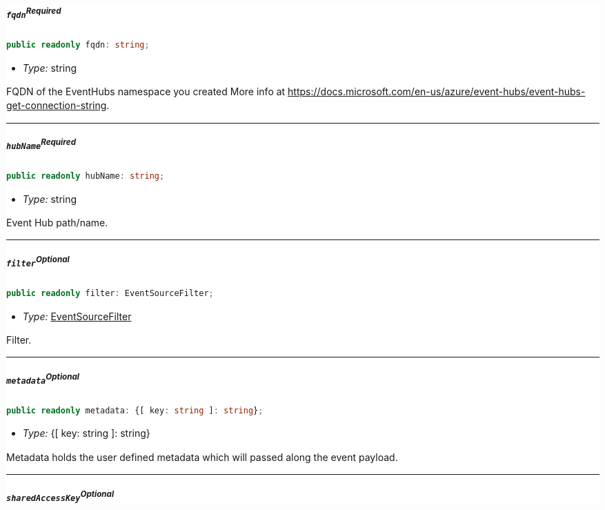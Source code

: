 ##### `fqdn`<sup>Required</sup> <a name="fqdn" id="metaflow-blueprints.AzureEventsHubEventSource.property.fqdn"></a>

```typescript
public readonly fqdn: string;
```

- *Type:* string

FQDN of the EventHubs namespace you created More info at https://docs.microsoft.com/en-us/azure/event-hubs/event-hubs-get-connection-string.

---

##### `hubName`<sup>Required</sup> <a name="hubName" id="metaflow-blueprints.AzureEventsHubEventSource.property.hubName"></a>

```typescript
public readonly hubName: string;
```

- *Type:* string

Event Hub path/name.

---

##### `filter`<sup>Optional</sup> <a name="filter" id="metaflow-blueprints.AzureEventsHubEventSource.property.filter"></a>

```typescript
public readonly filter: EventSourceFilter;
```

- *Type:* <a href="#metaflow-blueprints.EventSourceFilter">EventSourceFilter</a>

Filter.

---

##### `metadata`<sup>Optional</sup> <a name="metadata" id="metaflow-blueprints.AzureEventsHubEventSource.property.metadata"></a>

```typescript
public readonly metadata: {[ key: string ]: string};
```

- *Type:* {[ key: string ]: string}

Metadata holds the user defined metadata which will passed along the event payload.

---

##### `sharedAccessKey`<sup>Optional</sup> <a name="sharedAccessKey" id="metaflow-blueprints.AzureEventsHubEventSource.property.sharedAccessKey"></a>
